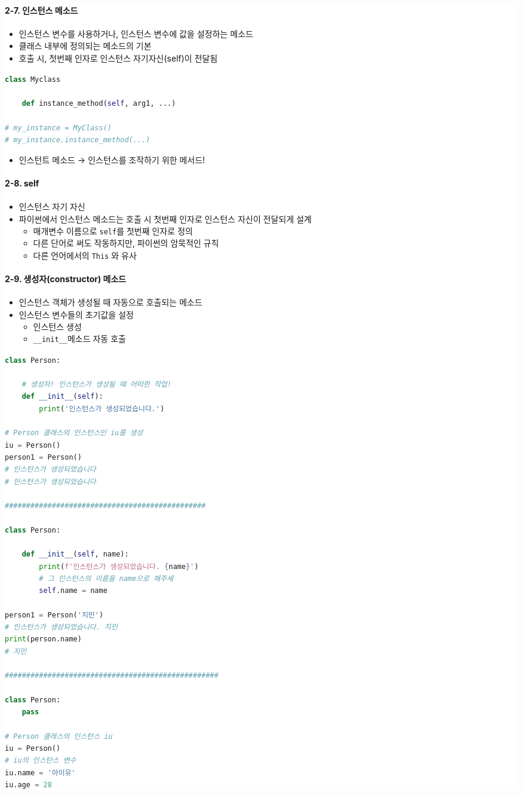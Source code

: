 #### 2-7. 인스턴스 메소드
- 인스턴스 변수를 사용하거나, 인스턴스 변수에 값을 설정하는 메소드
- 클래스 내부에 정의되는 메소드의 기본
- 호출 시, 첫번째 인자로 인스턴스 자기자신(self)이 전달됨
```python
class Myclass

	def instance_method(self, arg1, ...)

# my_instance = MyClass()
# my_instance.instance_method(...)
```
- 인스턴트 메소드 →  인스턴스를 조작하기 위한 메서드!

#### 2-8. self
- 인스턴스 자기 자신
- 파이썬에서 인스턴스 메소드는 호출 시 첫번째 인자로 인스턴스 자신이 전달되게 설계
	- 매개변수 이름으로 `self`를 첫번째 인자로 정의
	- 다른 단어로 써도 작동하지만, 파이썬의 암묵적인 규칙
	- 다른 언어에서의 `This` 와 유사

#### 2-9. 생성자(constructor) 메소드
- 인스턴스 객체가 생성될 때 자동으로 호출되는 메소드 
- 인스턴스 변수들의 초기값을 설정
	- 인스턴스 생성
	- `__init__`메소드 자동 호출

```python
class Person:

	# 생성자! 인스턴스가 생성될 때 어떠한 작업!
	def __init__(self):
		print('인스턴스가 생성되었습니다.')

# Person 클래스의 인스턴스인 iu를 생성
iu = Person()
person1 = Person()
# 인스턴스가 생성되었습니다
# 인스턴스가 생성되었습니다

###############################################

class Person:

	def __init__(self, name):
		print(f'인스턴스가 생성되었습니다. {name}')
		# 그 인스턴스의 이름을 name으로 해주세
		self.name = name

person1 = Person('지민')
# 인스턴스가 생성되었습니다. 지민
print(person.name)
# 지민

##################################################

class Person:
	pass

# Person 클래스의 인스턴스 iu
iu = Person()
# iu의 인스탄스 변수
iu.name = '아이유'
iu.age = 28
```